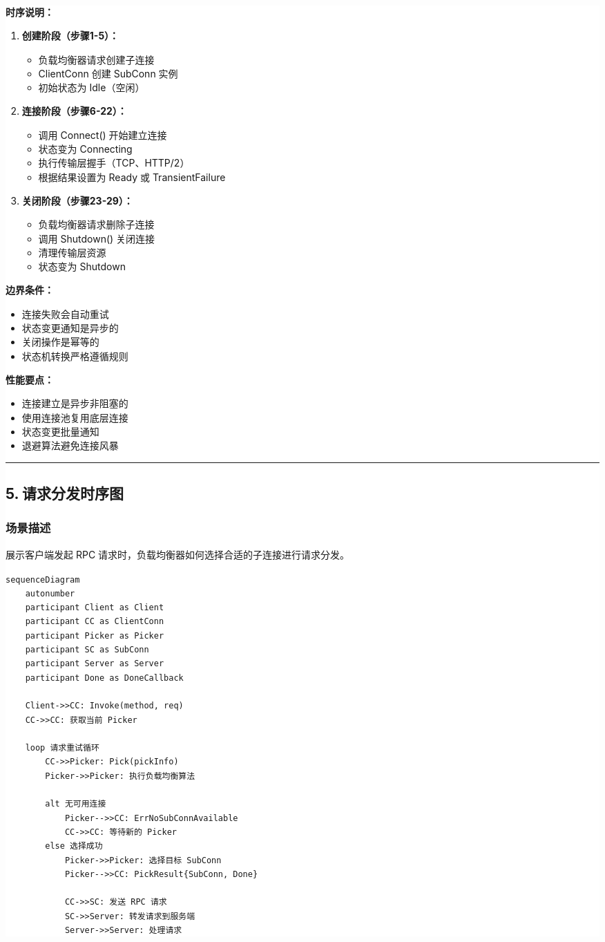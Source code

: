 **时序说明：**

1. **创建阶段（步骤1-5）：**
   - 负载均衡器请求创建子连接
   - ClientConn 创建 SubConn 实例
   - 初始状态为 Idle（空闲）

2. **连接阶段（步骤6-22）：**
   - 调用 Connect() 开始建立连接
   - 状态变为 Connecting
   - 执行传输层握手（TCP、HTTP/2）
   - 根据结果设置为 Ready 或 TransientFailure

3. **关闭阶段（步骤23-29）：**
   - 负载均衡器请求删除子连接
   - 调用 Shutdown() 关闭连接
   - 清理传输层资源
   - 状态变为 Shutdown

**边界条件：**

- 连接失败会自动重试
- 状态变更通知是异步的
- 关闭操作是幂等的
- 状态机转换严格遵循规则

**性能要点：**

- 连接建立是异步非阻塞的
- 使用连接池复用底层连接
- 状态变更批量通知
- 退避算法避免连接风暴

---

## 5. 请求分发时序图

### 场景描述
展示客户端发起 RPC 请求时，负载均衡器如何选择合适的子连接进行请求分发。

```mermaid
sequenceDiagram
    autonumber
    participant Client as Client
    participant CC as ClientConn
    participant Picker as Picker
    participant SC as SubConn
    participant Server as Server
    participant Done as DoneCallback
    
    Client->>CC: Invoke(method, req)
    CC->>CC: 获取当前 Picker
    
    loop 请求重试循环
        CC->>Picker: Pick(pickInfo)
        Picker->>Picker: 执行负载均衡算法
        
        alt 无可用连接
            Picker-->>CC: ErrNoSubConnAvailable
            CC->>CC: 等待新的 Picker
        else 选择成功
            Picker->>Picker: 选择目标 SubConn
            Picker-->>CC: PickResult{SubConn, Done}
            
            CC->>SC: 发送 RPC 请求
            SC->>Server: 转发请求到服务端
            Server->>Server: 处理请求
```